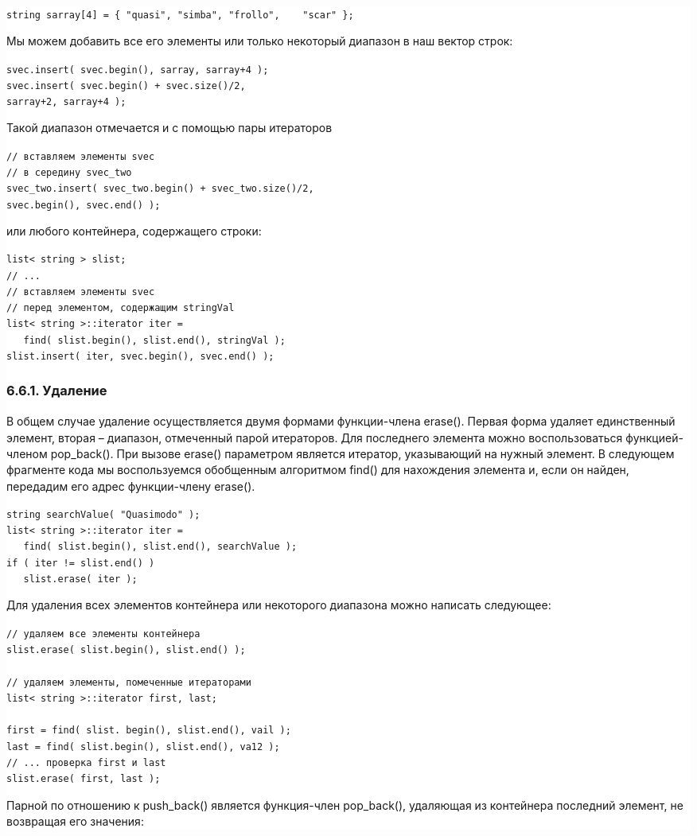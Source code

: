 ```
string sarray[4] = { "quasi", "simba", "frollo",    "scar" };
```
Мы можем добавить все его элементы или только некоторый диапазон в наш вектор строк:

```
svec.insert( svec.begin(), sarray, sarray+4 );
svec.insert( svec.begin() + svec.size()/2,
sarray+2, sarray+4 );
```
Такой диапазон отмечается и с помощью пары итераторов

```
// вставляем элементы svec
// в середину svec_two
svec_two.insert( svec_two.begin() + svec_two.size()/2,
svec.begin(), svec.end() );
```
или любого контейнера, содержащего строки:

```
list< string > slist;
// ...
// вставляем элементы svec
// перед элементом, содержащим stringVal
list< string >::iterator iter =
   find( slist.begin(), slist.end(), stringVal );
slist.insert( iter, svec.begin(), svec.end() );
```

### 6.6.1. Удаление

В общем случае удаление осуществляется двумя формами функции-члена erase(). Первая форма удаляет единственный элемент, вторая – диапазон, отмеченный парой итераторов. Для последнего элемента можно воспользоваться функцией-членом pop_back().
При вызове erase() параметром является итератор, указывающий на нужный элемент. В следующем фрагменте кода мы воспользуемся обобщенным алгоритмом find() для нахождения элемента и, если он найден, передадим его адрес функции-члену erase().

```
string searchValue( "Quasimodo" );
list< string >::iterator iter =
   find( slist.begin(), slist.end(), searchValue );
if ( iter != slist.end() )
   slist.erase( iter );
```

Для удаления всех элементов контейнера или некоторого диапазона можно написать следующее:

```
// удаляем все элементы контейнера
slist.erase( slist.begin(), slist.end() );

// удаляем элементы, помеченные итераторами
list< string >::iterator first, last;

first = find( slist. begin(), slist.end(), vail );
last = find( slist.begin(), slist.end(), va12 );
// ... проверка first и last
slist.erase( first, last );
```
Парной по отношению к push_back() является функция-член pop_back(), удаляющая из контейнера последний элемент, не возвращая его значения:
